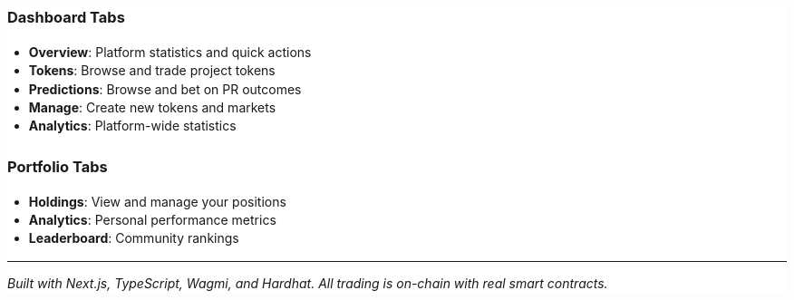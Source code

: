 ### Dashboard Tabs

- **Overview**: Platform statistics and quick actions
- **Tokens**: Browse and trade project tokens
- **Predictions**: Browse and bet on PR outcomes
- **Manage**: Create new tokens and markets
- **Analytics**: Platform-wide statistics

### Portfolio Tabs

- **Holdings**: View and manage your positions
- **Analytics**: Personal performance metrics
- **Leaderboard**: Community rankings

---

*Built with Next.js, TypeScript, Wagmi, and Hardhat. All trading is on-chain with real smart contracts.*
